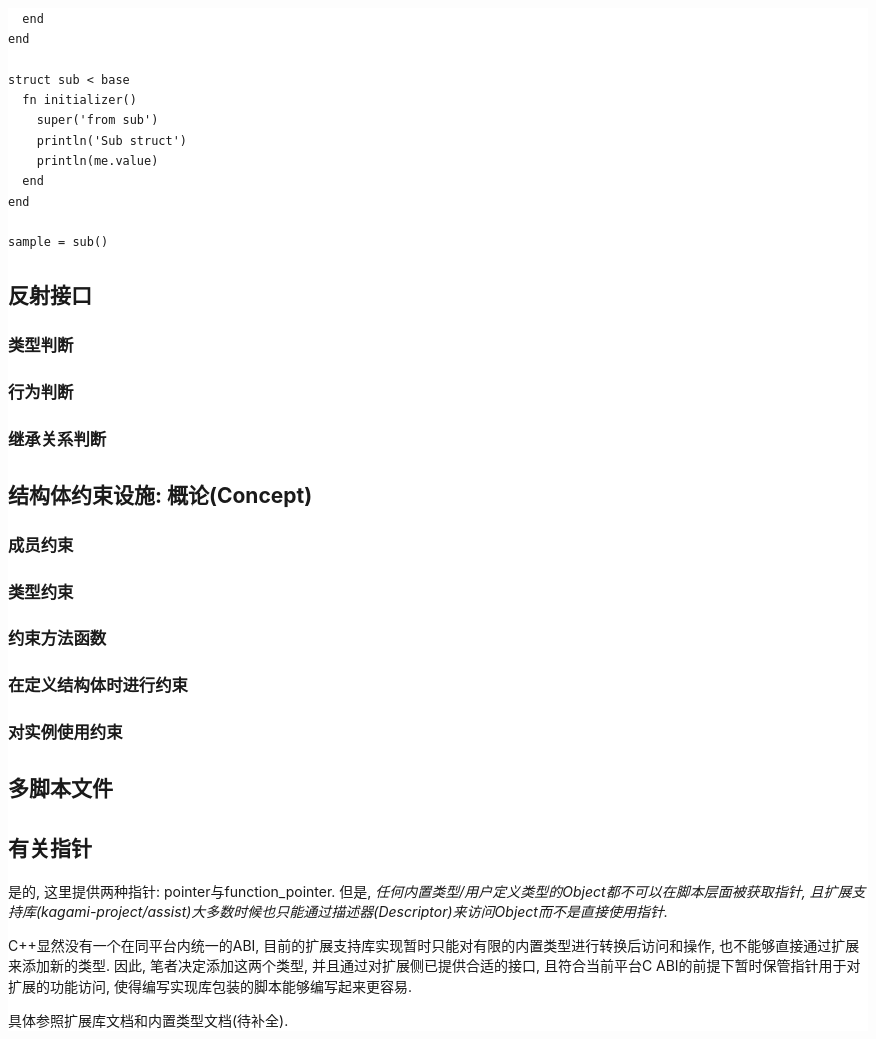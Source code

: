 ```
  end
end

struct sub < base
  fn initializer()
    super('from sub')
    println('Sub struct')
    println(me.value)
  end
end

sample = sub()
```
## 反射接口
### 类型判断
### 行为判断
### 继承关系判断
## 结构体约束设施: 概论(Concept)
### 成员约束
### 类型约束
### 约束方法函数
### 在定义结构体时进行约束
### 对实例使用约束
## 多脚本文件
## 有关指针
是的, 这里提供两种指针: pointer与function_pointer. 但是, *任何内置类型/用户定义类型的Object都不可以在脚本层面被获取指针, 且扩展支持库(kagami-project/assist)大多数时候也只能通过描述器(Descriptor)来访问Object而不是直接使用指针.*

C++显然没有一个在同平台内统一的ABI, 目前的扩展支持库实现暂时只能对有限的内置类型进行转换后访问和操作, 也不能够直接通过扩展来添加新的类型. 因此, 笔者决定添加这两个类型, 并且通过对扩展侧已提供合适的接口, 且符合当前平台C ABI的前提下暂时保管指针用于对扩展的功能访问, 使得编写实现库包装的脚本能够编写起来更容易.

具体参照扩展库文档和内置类型文档(待补全).

